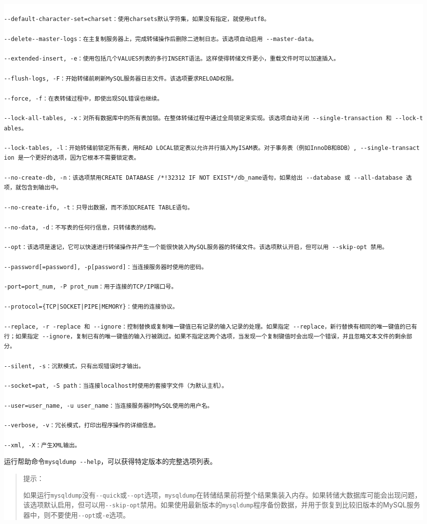 ```shell

--default-character-set=charset：使用charsets默认字符集，如果没有指定，就使用utf8。

--delete--master-logs：在主复制服务器上，完成转储操作后删除二进制日志。该选项自动启用 --master-data。

--extended-insert, -e：使用包括几个VALUES列表的多行INSERT语法。这样使得转储文件更小，重载文件时可以加速插入。

--flush-logs, -F：开始转储前刷新MySQL服务器日志文件。该选项要求RELOAD权限。

--force, -f：在表转储过程中，即使出现SQL错误也继续。

--lock-all-tables, -x：对所有数据库中的所有表加锁。在整体转储过程中通过全局锁定来实现。该选项自动关闭 --single-transaction 和 --lock-tables。

--lock-tables, -l：开始转储前锁定所有表，用READ LOCAL锁定表以允许并行插入MyISAM表。对于事务表（例如InnoDB和BDB）, --single-transaction 是一个更好的选项，因为它根本不需要锁定表。

--no-create-db, -n：该选项禁用CREATE DATABASE /*!32312 IF NOT EXIST*/db_name语句，如果给出 --database 或 --all-database 选项，就包含到输出中。

--no-create-ifo, -t：只导出数据，而不添加CREATE TABLE语句。

--no-data, -d：不写表的任何行信息，只转储表的结构。

--opt：该选项是速记，它可以快速进行转储操作并产生一个能很快装入MySQL服务器的转储文件。该选项默认开启，但可以用 --skip-opt 禁用。

--password[=password], -p[password]：当连接服务器时使用的密码。

-port=port_num, -P prot_num：用于连接的TCP/IP端口号。

--protocol={TCP|SOCKET|PIPE|MEMORY}：使用的连接协议。

--replace, -r -replace 和 --ignore：控制替换或复制唯一键值已有记录的输入记录的处理。如果指定 --replace，新行替换有相同的唯一键值的已有行；如果指定 --ignore，复制已有的唯一键值的输入行被跳过。如果不指定这两个选项，当发现一个复制键值时会出现一个错误，并且忽略文本文件的剩余部分。

--silent, -s：沉默模式，只有出现错误时才输出。

--socket=pat, -S path：当连接localhost时使用的套接字文件（为默认主机）。

--user=user_name, -u user_name：当连接服务器时MySQL使用的用户名。

--verbose, -v：冗长模式，打印出程序操作的详细信息。

--xml, -X：产生XML输出。
```

运行帮助命令`mysqldump --help`，可以获得特定版本的完整选项列表。

> 提示：
>
> 如果运行`mysqldump`没有`--quick`或`--opt`选项，`mysqldump`在转储结果前将整个结果集装入内存。如果转储大数据库可能会出现问题，该选项默认启用，但可以用`--skip-opt`禁用。如果使用最新版本的`mysqldump`程序备份数据，并用于恢复到比较旧版本的MySQL服务器中，则不要使用`--opt`或`-e`选项。
